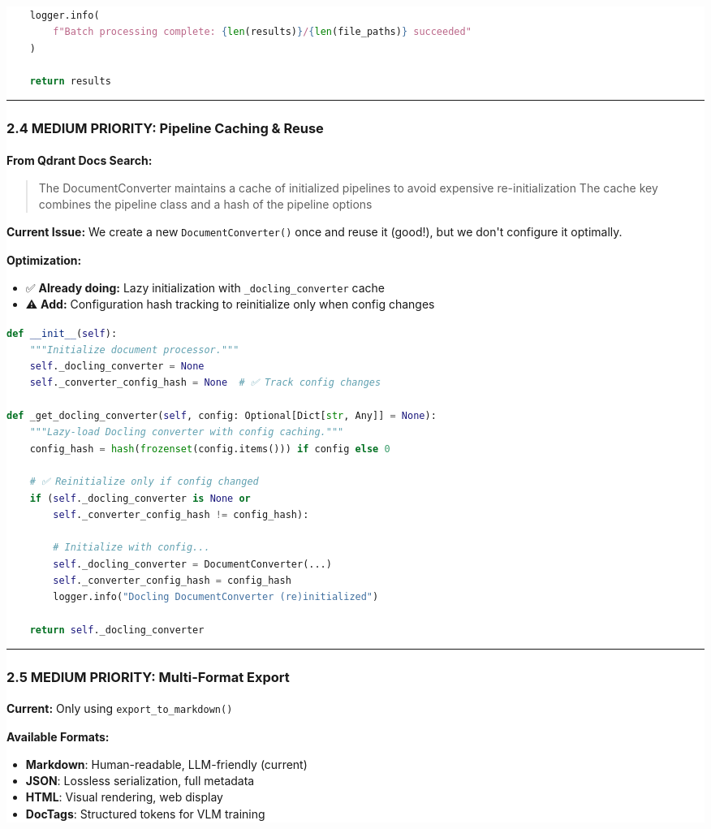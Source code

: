 ```python
    logger.info(
        f"Batch processing complete: {len(results)}/{len(file_paths)} succeeded"
    )
    
    return results
```

---

### 2.4 MEDIUM PRIORITY: Pipeline Caching & Reuse

**From Qdrant Docs Search:**
> The DocumentConverter maintains a cache of initialized pipelines to avoid expensive re-initialization
> The cache key combines the pipeline class and a hash of the pipeline options

**Current Issue:** We create a new `DocumentConverter()` once and reuse it (good!), but we don't configure it optimally.

**Optimization:**
- ✅ **Already doing:** Lazy initialization with `_docling_converter` cache
- ⚠️ **Add:** Configuration hash tracking to reinitialize only when config changes

```python
def __init__(self):
    """Initialize document processor."""
    self._docling_converter = None
    self._converter_config_hash = None  # ✅ Track config changes

def _get_docling_converter(self, config: Optional[Dict[str, Any]] = None):
    """Lazy-load Docling converter with config caching."""
    config_hash = hash(frozenset(config.items())) if config else 0
    
    # ✅ Reinitialize only if config changed
    if (self._docling_converter is None or 
        self._converter_config_hash != config_hash):
        
        # Initialize with config...
        self._docling_converter = DocumentConverter(...)
        self._converter_config_hash = config_hash
        logger.info("Docling DocumentConverter (re)initialized")
    
    return self._docling_converter
```

---

### 2.5 MEDIUM PRIORITY: Multi-Format Export

**Current:** Only using `export_to_markdown()`

**Available Formats:**
- **Markdown**: Human-readable, LLM-friendly (current)
- **JSON**: Lossless serialization, full metadata
- **HTML**: Visual rendering, web display
- **DocTags**: Structured tokens for VLM training
